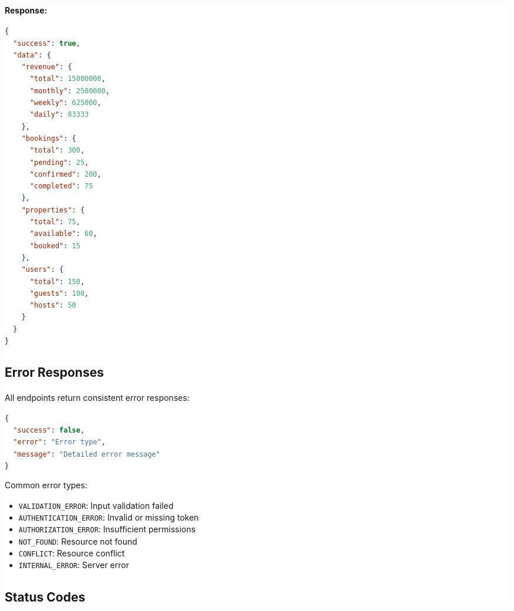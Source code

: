 **Response:**

```json
{
  "success": true,
  "data": {
    "revenue": {
      "total": 15000000,
      "monthly": 2500000,
      "weekly": 625000,
      "daily": 83333
    },
    "bookings": {
      "total": 300,
      "pending": 25,
      "confirmed": 200,
      "completed": 75
    },
    "properties": {
      "total": 75,
      "available": 60,
      "booked": 15
    },
    "users": {
      "total": 150,
      "guests": 100,
      "hosts": 50
    }
  }
}
```

## Error Responses

All endpoints return consistent error responses:

```json
{
  "success": false,
  "error": "Error type",
  "message": "Detailed error message"
}
```

Common error types:

- `VALIDATION_ERROR`: Input validation failed
- `AUTHENTICATION_ERROR`: Invalid or missing token
- `AUTHORIZATION_ERROR`: Insufficient permissions
- `NOT_FOUND`: Resource not found
- `CONFLICT`: Resource conflict
- `INTERNAL_ERROR`: Server error

## Status Codes
